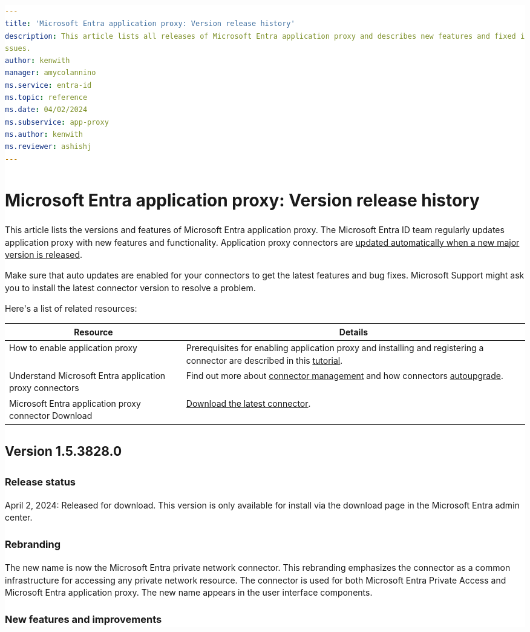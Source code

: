 ```yaml
---
title: 'Microsoft Entra application proxy: Version release history'
description: This article lists all releases of Microsoft Entra application proxy and describes new features and fixed issues.
author: kenwith
manager: amycolannino
ms.service: entra-id
ms.topic: reference
ms.date: 04/02/2024
ms.subservice: app-proxy
ms.author: kenwith
ms.reviewer: ashishj
---
```


# Microsoft Entra application proxy: Version release history
This article lists the versions and features of Microsoft Entra application proxy. The Microsoft Entra ID team regularly updates application proxy with new features and functionality. Application proxy connectors are [updated automatically when a new major version is released](application-proxy-faq.yml#why-is-my-connector-still-using-an-older-version-and-not-auto-upgraded-to-latest-version-). 

Make sure that auto updates are enabled for your connectors to get the latest features and bug fixes. Microsoft Support might ask you to install the latest connector version to resolve a problem.

Here's a list of related resources:

| Resource                                         | Details                                                      |
| ------------------------------------------------ | ------------------------------------------------------------ |
| How to enable application proxy                  | Prerequisites for enabling application proxy and installing and registering a connector are described in this [tutorial](application-proxy-add-on-premises-application.md). |
| Understand Microsoft Entra application proxy connectors | Find out more about [connector management](application-proxy-connectors.md) and how connectors [autoupgrade](application-proxy-connectors.md#automatic-updates). |
| Microsoft Entra application proxy connector Download    | [Download the latest connector](https://download.msappproxy.net/subscription/d3c8b69d-6bf7-42be-a529-3fe9c2e70c90/connector/download). |

## Version 1.5.3828.0

### Release status

April 2, 2024: Released for download. This version is only available for install via the download page in the Microsoft Entra admin center.

### Rebranding

The new name is now the Microsoft Entra private network connector. This rebranding emphasizes the connector as a common infrastructure for accessing any private network resource. The connector is used for both Microsoft Entra Private Access and Microsoft Entra application proxy. The new name appears in the user interface components.

### New features and improvements
